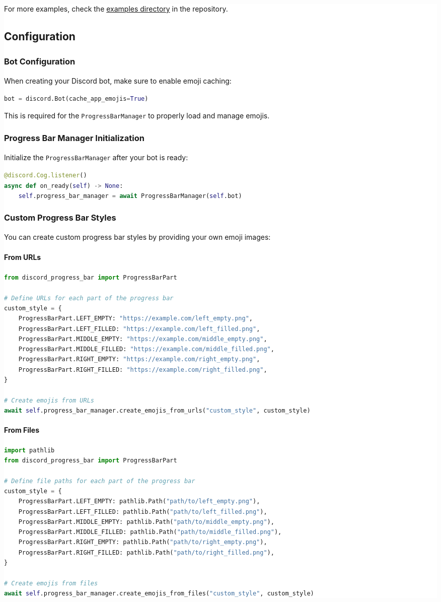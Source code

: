 For more examples, check the [examples directory](/examples) in the repository.

## Configuration

### Bot Configuration

When creating your Discord bot, make sure to enable emoji caching:

```python
bot = discord.Bot(cache_app_emojis=True)
```

This is required for the `ProgressBarManager` to properly load and manage emojis.

### Progress Bar Manager Initialization

Initialize the `ProgressBarManager` after your bot is ready:

```python
@discord.Cog.listener()
async def on_ready(self) -> None:
    self.progress_bar_manager = await ProgressBarManager(self.bot)
```

### Custom Progress Bar Styles

You can create custom progress bar styles by providing your own emoji images:

#### From URLs

```python
from discord_progress_bar import ProgressBarPart

# Define URLs for each part of the progress bar
custom_style = {
    ProgressBarPart.LEFT_EMPTY: "https://example.com/left_empty.png",
    ProgressBarPart.LEFT_FILLED: "https://example.com/left_filled.png",
    ProgressBarPart.MIDDLE_EMPTY: "https://example.com/middle_empty.png",
    ProgressBarPart.MIDDLE_FILLED: "https://example.com/middle_filled.png",
    ProgressBarPart.RIGHT_EMPTY: "https://example.com/right_empty.png",
    ProgressBarPart.RIGHT_FILLED: "https://example.com/right_filled.png",
}

# Create emojis from URLs
await self.progress_bar_manager.create_emojis_from_urls("custom_style", custom_style)
```

#### From Files

```python
import pathlib
from discord_progress_bar import ProgressBarPart

# Define file paths for each part of the progress bar
custom_style = {
    ProgressBarPart.LEFT_EMPTY: pathlib.Path("path/to/left_empty.png"),
    ProgressBarPart.LEFT_FILLED: pathlib.Path("path/to/left_filled.png"),
    ProgressBarPart.MIDDLE_EMPTY: pathlib.Path("path/to/middle_empty.png"),
    ProgressBarPart.MIDDLE_FILLED: pathlib.Path("path/to/middle_filled.png"),
    ProgressBarPart.RIGHT_EMPTY: pathlib.Path("path/to/right_empty.png"),
    ProgressBarPart.RIGHT_FILLED: pathlib.Path("path/to/right_filled.png"),
}

# Create emojis from files
await self.progress_bar_manager.create_emojis_from_files("custom_style", custom_style)
```
